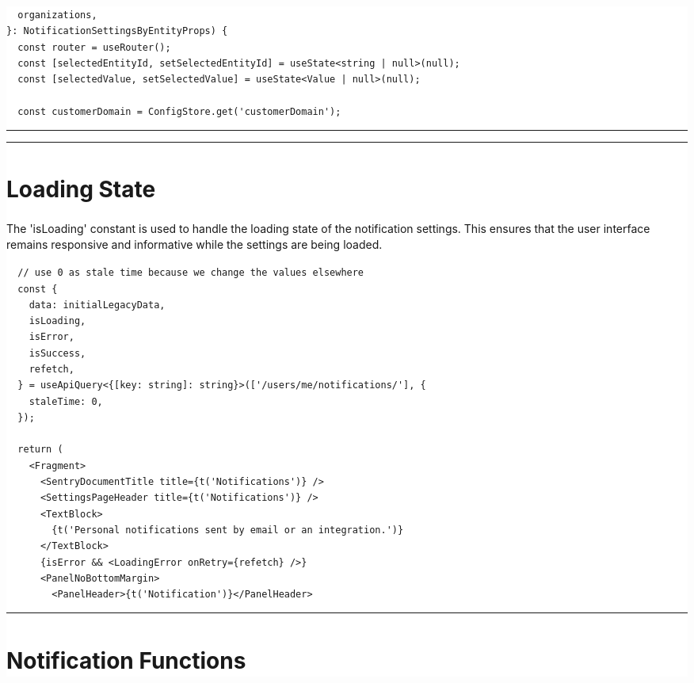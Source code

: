```tsx
  organizations,
}: NotificationSettingsByEntityProps) {
  const router = useRouter();
  const [selectedEntityId, setSelectedEntityId] = useState<string | null>(null);
  const [selectedValue, setSelectedValue] = useState<Value | null>(null);

  const customerDomain = ConfigStore.get('customerDomain');
```

---

</SwmSnippet>

<SwmSnippet path="/static/app/views/settings/account/notifications/notificationSettings.tsx" line="81">

---

# Loading State

The 'isLoading' constant is used to handle the loading state of the notification settings. This ensures that the user interface remains responsive and informative while the settings are being loaded.

```tsx
  // use 0 as stale time because we change the values elsewhere
  const {
    data: initialLegacyData,
    isLoading,
    isError,
    isSuccess,
    refetch,
  } = useApiQuery<{[key: string]: string}>(['/users/me/notifications/'], {
    staleTime: 0,
  });

  return (
    <Fragment>
      <SentryDocumentTitle title={t('Notifications')} />
      <SettingsPageHeader title={t('Notifications')} />
      <TextBlock>
        {t('Personal notifications sent by email or an integration.')}
      </TextBlock>
      {isError && <LoadingError onRetry={refetch} />}
      <PanelNoBottomMargin>
        <PanelHeader>{t('Notification')}</PanelHeader>
```

---

</SwmSnippet>

# Notification Functions
